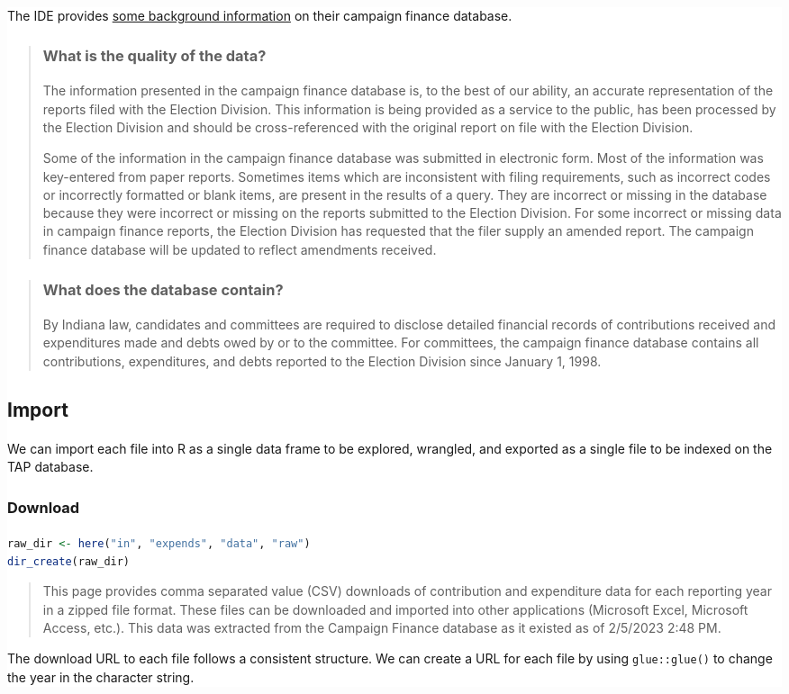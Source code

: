 The IDE provides [some background
information](http://campaignfinance.in.gov/PublicSite/AboutDatabase.aspx)
on their campaign finance database.

> ### What is the quality of the data?
>
> The information presented in the campaign finance database is, to the
> best of our ability, an accurate representation of the reports filed
> with the Election Division. This information is being provided as a
> service to the public, has been processed by the Election Division and
> should be cross-referenced with the original report on file with the
> Election Division.
>
> Some of the information in the campaign finance database was submitted
> in electronic form. Most of the information was key-entered from paper
> reports. Sometimes items which are inconsistent with filing
> requirements, such as incorrect codes or incorrectly formatted or
> blank items, are present in the results of a query. They are incorrect
> or missing in the database because they were incorrect or missing on
> the reports submitted to the Election Division. For some incorrect or
> missing data in campaign finance reports, the Election Division has
> requested that the filer supply an amended report. The campaign
> finance database will be updated to reflect amendments received.

> ### What does the database contain?
>
> By Indiana law, candidates and committees are required to disclose
> detailed financial records of contributions received and expenditures
> made and debts owed by or to the committee. For committees, the
> campaign finance database contains all contributions, expenditures,
> and debts reported to the Election Division since January 1, 1998.

## Import

We can import each file into R as a single data frame to be explored,
wrangled, and exported as a single file to be indexed on the TAP
database.

### Download

``` r
raw_dir <- here("in", "expends", "data", "raw")
dir_create(raw_dir)
```

> This page provides comma separated value (CSV) downloads of
> contribution and expenditure data for each reporting year in a zipped
> file format. These files can be downloaded and imported into other
> applications (Microsoft Excel, Microsoft Access, etc.). This data was
> extracted from the Campaign Finance database as it existed as of
> 2/5/2023 2:48 PM.

The download URL to each file follows a consistent structure. We can
create a URL for each file by using `glue::glue()` to change the year in
the character string.
